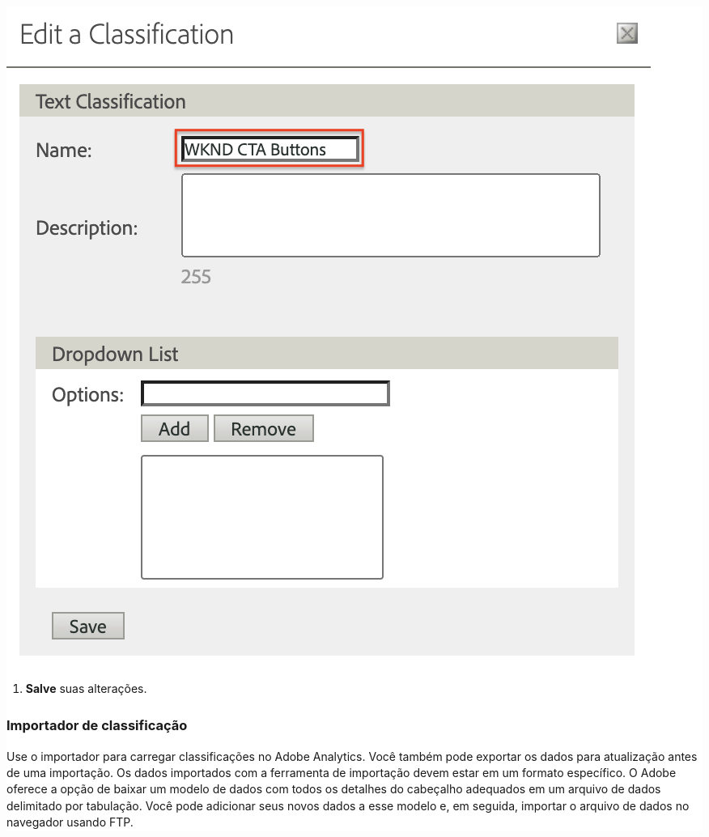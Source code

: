    ![Tipo de Classificação de Conversão](assets/create-analytics-workspace/new-classification.png)

1. **Salve** suas alterações.

### Importador de classificação

Use o importador para carregar classificações no Adobe Analytics. Você também pode exportar os dados para atualização antes de uma importação. Os dados importados com a ferramenta de importação devem estar em um formato específico. O Adobe oferece a opção de baixar um modelo de dados com todos os detalhes do cabeçalho adequados em um arquivo de dados delimitado por tabulação. Você pode adicionar seus novos dados a esse modelo e, em seguida, importar o arquivo de dados no navegador usando FTP.
